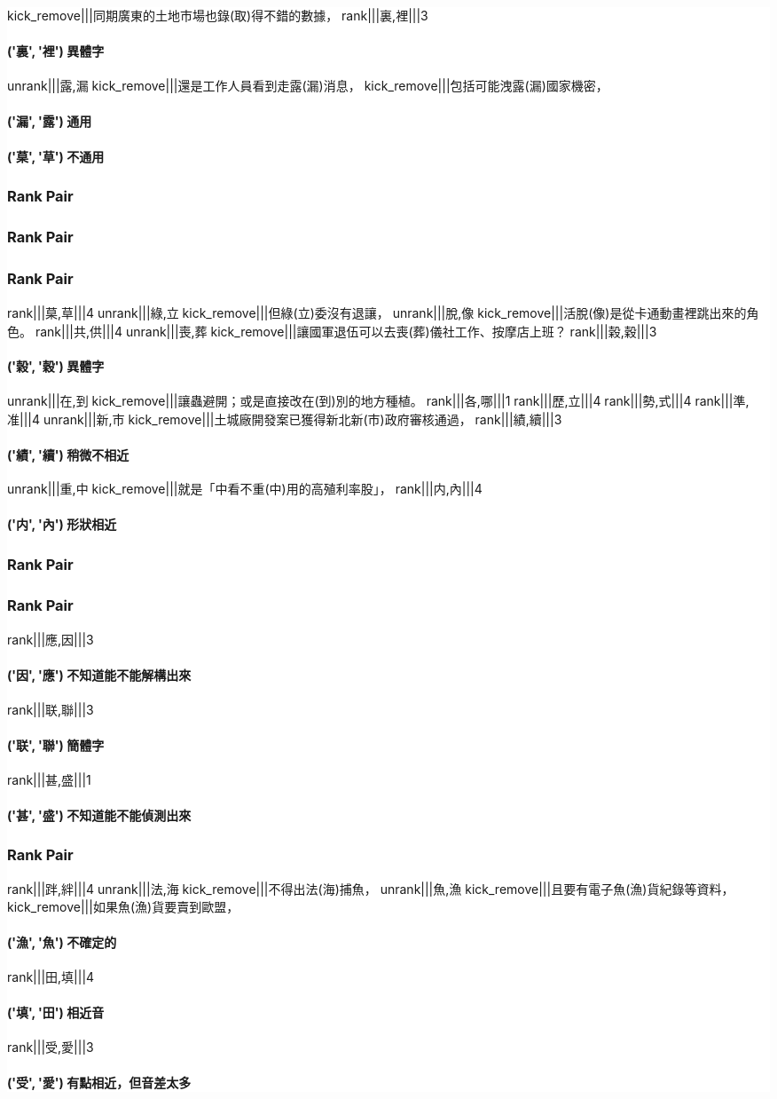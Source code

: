 kick_remove|||同期廣東的土地市場也錄(取)得不錯的數據，
rank|||裏,裡|||3
#### ('裏', '裡') 異體字
unrank|||露,漏
kick_remove|||還是工作人員看到走露(漏)消息，
kick_remove|||包括可能洩露(漏)國家機密，
#### ('漏', '露') 通用
#### ('菒', '草') 不通用
### Rank Pair 
### Rank Pair 
### Rank Pair 
rank|||菒,草|||4
unrank|||綠,立
kick_remove|||但綠(立)委沒有退讓，
unrank|||脫,像
kick_remove|||活脫(像)是從卡通動畫裡跳出來的角色。
rank|||共,供|||4
unrank|||喪,葬
kick_remove|||讓國軍退伍可以去喪(葬)儀社工作、按摩店上班？
rank|||榖,穀|||3
#### ('榖', '穀') 異體字
unrank|||在,到
kick_remove|||讓蟲避開；或是直接改在(到)別的地方種植。
rank|||各,哪|||1
rank|||歷,立|||4
rank|||勢,式|||4
rank|||準,准|||4
unrank|||新,市
kick_remove|||土城廠開發案已獲得新北新(市)政府審核通過，
rank|||績,續|||3
#### ('績', '續') 稍微不相近
unrank|||重,中
kick_remove|||就是「中看不重(中)用的高殖利率股」，
rank|||内,內|||4
#### ('内', '內') 形狀相近
### Rank Pair 
### Rank Pair 
rank|||應,因|||3
#### ('因', '應') 不知道能不能解構出來
rank|||联,聯|||3
#### ('联', '聯') 簡體字
rank|||甚,盛|||1
#### ('甚', '盛') 不知道能不能偵測出來
### Rank Pair 
rank|||跘,絆|||4
unrank|||法,海
kick_remove|||不得出法(海)捕魚，
unrank|||魚,漁
kick_remove|||且要有電子魚(漁)貨紀錄等資料，
kick_remove|||如果魚(漁)貨要賣到歐盟，
#### ('漁', '魚') 不確定的
rank|||田,填|||4
#### ('填', '田') 相近音
rank|||受,愛|||3
#### ('受', '愛') 有點相近，但音差太多